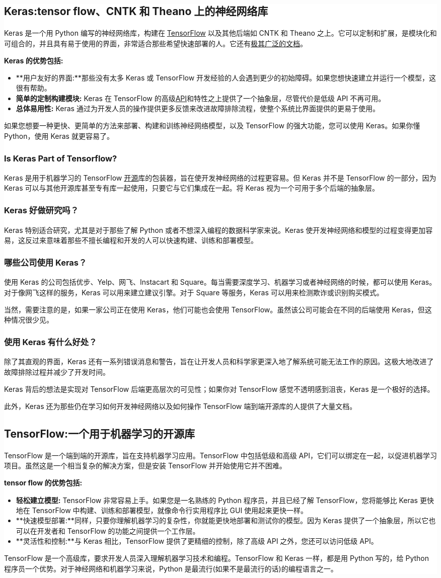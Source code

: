 ## **Keras:tensor flow、CNTK 和 Theano 上的神经网络库**

Keras 是一个用 Python 编写的神经网络库，构建在 [TensorFlow](https://hackr.io/tutorials/learn-tensorflow) 以及其他后端如 CNTK 和 Theano 之上。它可以定制和扩展，是模块化和可组合的，并且具有易于使用的界面，非常适合那些希望快速部署的人。它还有[极其广泛的文档](https://keras.io/api/)。

**Keras 的优势包括:**

*   **用户友好的界面:**那些没有太多 Keras 或 TensorFlow 开发经验的人会遇到更少的初始障碍。如果您想快速建立并运行一个模型，这很有帮助。
*   **简单的定制构建模块:** Keras 在 TensorFlow 的高级[API](https://hackr.io/blog/what-is-api-testing)和特性之上提供了一个抽象层，尽管代价是低级 API 不再可用。
*   **总体易用性:** Keras 通过为开发人员的操作提供更多反馈来改进故障排除流程，使整个系统比界面提供的更易于使用。

如果您想要一种更快、更简单的方法来部署、构建和训练神经网络模型，以及 TensorFlow 的强大功能，您可以使用 Keras。如果你懂 Python，使用 Keras 就更容易了。

### **Is Keras Part of Tensorflow?**

Keras 是用于机器学习的 TensorFlow [开源](https://hackr.io/blog/top-10-open-source-security-testing-tools-for-web-applications)库的包装器，旨在使开发神经网络的过程更容易。但 Keras 并不是 TensorFlow 的一部分，因为 Keras 可以与其他开源库甚至专有库一起使用，只要它与它们集成在一起。将 Keras 视为一个可用于多个后端的抽象层。

### **Keras 好做研究吗？**

Keras 特别适合研究，尤其是对于那些了解 Python 或者不想深入编程的数据科学家来说。Keras 使开发神经网络和模型的过程变得更加容易，这反过来意味着那些不擅长编程和开发的人可以快速构建、训练和部署模型。

### **哪些公司使用 Keras？**

使用 Keras 的公司包括优步、Yelp、网飞、Instacart 和 Square。每当需要深度学习、机器学习或者神经网络的时候，都可以使用 Keras。对于像网飞这样的服务，Keras 可以用来建立建议引擎。对于 Square 等服务，Keras 可以用来检测欺诈或识别购买模式。

当然，需要注意的是，如果一家公司正在使用 Keras，他们可能也会使用 TensorFlow。虽然该公司可能会在不同的后端使用 Keras，但这种情况很少见。

### **使用 Keras 有什么好处？**

除了其直观的界面，Keras 还有一系列错误消息和警告，旨在让开发人员和科学家更深入地了解系统可能无法工作的原因。这极大地改进了故障排除过程并减少了开发时间。

Keras 背后的想法是实现对 TensorFlow 后端更高层次的可见性；如果你对 TensorFlow 感觉不透明感到沮丧，Keras 是一个极好的选择。

此外，Keras 还为那些仍在学习如何开发神经网络以及如何操作 TensorFlow 端到端开源库的人提供了大量文档。

## **TensorFlow:一个用于机器学习的开源库**

TensorFlow 是一个端到端的开源库，旨在支持机器学习应用。TensorFlow 中包括低级和高级 API，它们可以绑定在一起，以促进机器学习项目。虽然这是一个相当复杂的解决方案，但是安装 TensorFlow 并开始使用它并不困难。

**tensor flow 的优势包括:**

*   **轻松建立模型:** TensorFlow 非常容易上手。如果您是一名熟练的 Python 程序员，并且已经了解 TensorFlow，您将能够比 Keras 更快地在 TensorFlow 中构建、训练和部署模型，就像命令行实用程序比 GUI 使用起来更快一样。
*   **快速模型部署:**同样，只要你理解机器学习的复杂性，你就能更快地部署和测试你的模型。因为 Keras 提供了一个抽象层，所以它也可以在开发者和 TensorFlow 的功能之间提供一个工作层。
*   **灵活性和控制:**与 Keras 相比，TensorFlow 提供了更精细的控制，除了高级 API 之外，您还可以访问低级 API。

TensorFlow 是一个高级库，要求开发人员深入理解机器学习技术和编程。TensorFlow 和 Keras 一样，都是用 Python 写的，给 Python 程序员一个优势。对于神经网络和机器学习来说，Python 是最流行(如果不是最流行的话)的编程语言之一。

